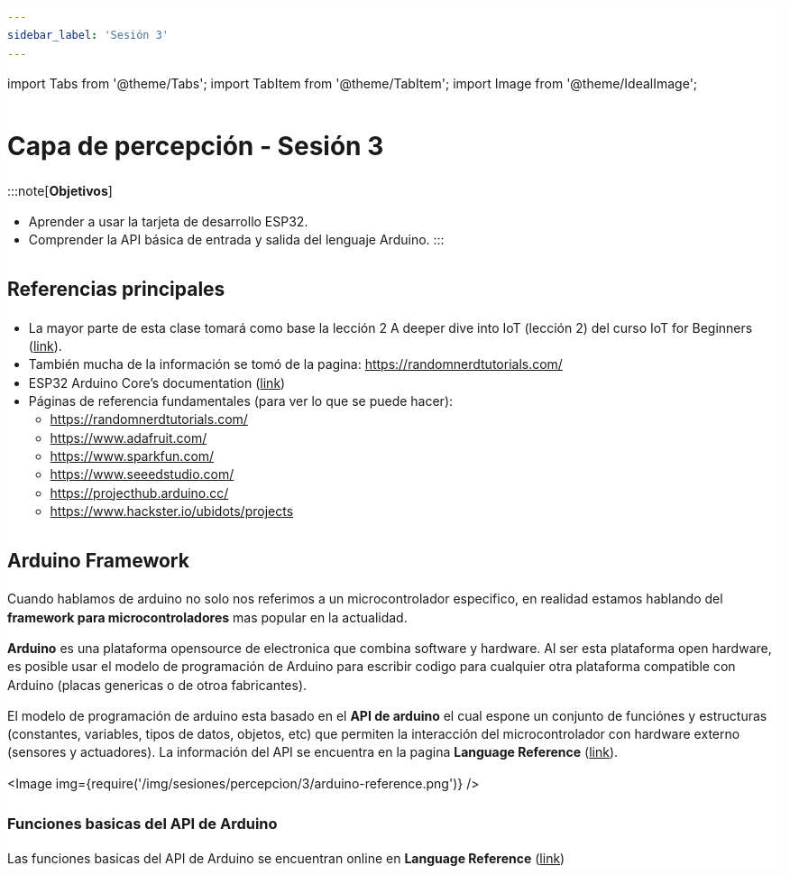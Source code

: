 ```yaml
---
sidebar_label: 'Sesión 3'
---
```


import Tabs from '@theme/Tabs';
import TabItem from '@theme/TabItem';
import Image from '@theme/IdealImage';

# Capa de percepción - Sesión 3

:::note[**Objetivos**]
* Aprender a usar la tarjeta de desarrollo ESP32.
* Comprender la API básica de entrada y salida del lenguaje Arduino.
:::

## Referencias principales

* La mayor parte de esta clase tomará como base la lección 2 A deeper dive into IoT (lección 2) del curso IoT for Beginners ([link](https://github.com/microsoft/IoT-For-Beginners)).
* También mucha de la información se tomó de la pagina: https://randomnerdtutorials.com/ 
* ESP32 Arduino Core’s documentation ([link](https://espressif-docs.readthedocs-hosted.com/projects/arduino-esp32/en/latest/))
* Páginas de referencia fundamentales (para ver lo que se puede hacer): 
  * https://randomnerdtutorials.com/
  * https://www.adafruit.com/
  * https://www.sparkfun.com/
  * https://www.seeedstudio.com/
  * https://projecthub.arduino.cc/
  * https://www.hackster.io/ubidots/projects 

## Arduino Framework

Cuando hablamos de arduino no solo nos referimos a un microcontrolador especifico, en realidad estamos hablando del **framework para microcontroladores** mas popular en la actualidad.

**Arduino**  es una plataforma opensource de electronica que combina software y hardware. Al ser esta plataforma open hardware, es posible usar el modelo de programación de Arduino para escribir codigo para cualquier otra plataforma compatible con Arduino (placas genericas o de otroa fabricantes).

El modelo de programación de arduino esta basado en el **API de arduino** el cual espone un conjunto de funciónes y estructuras (constantes, variables, tipos de datos, objetos, etc) que permiten la interacción del microcontrolador con hardware externo (sensores y actuadores). La información del API se encuentra en la pagina **Language Reference** ([link](https://www.arduino.cc/reference/en/)).

<Image img={require('/img/sesiones/percepcion/3/arduino-reference.png')} />

### Funciones basicas del API de Arduino

Las funciones basicas del API de Arduino se encuentran online en **Language Reference** ([link](https://www.arduino.cc/reference/en/))
